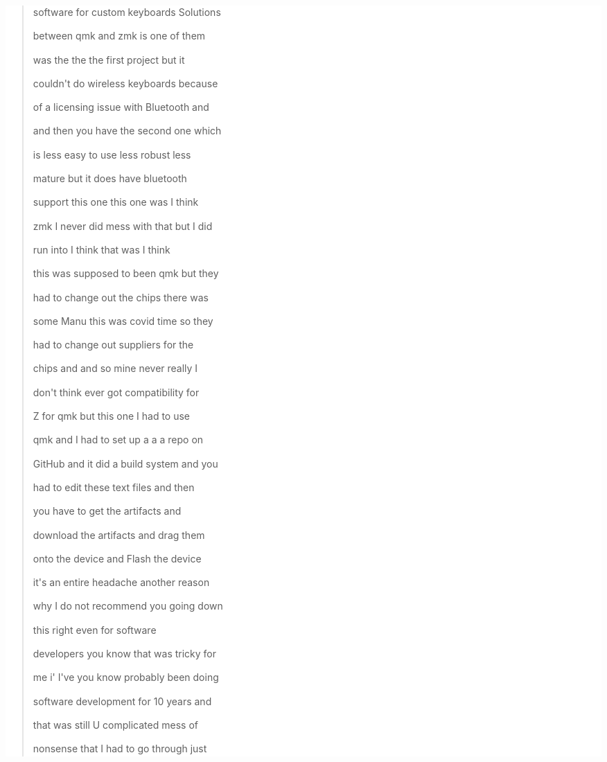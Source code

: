 >
> software for custom keyboards Solutions
>
> between qmk and zmk is one of them
>
> was the the the first project but it
>
> couldn&#39;t do wireless keyboards because
>
> of a licensing issue with Bluetooth and
>
> and then you have the second one which
>
> is less easy to use less robust less
>
> mature but it does have bluetooth
>
> support this one this one was I think
>
> zmk I never did mess with that but I did
>
> run into I think that was I think
>
> this was supposed to been qmk but they
>
> had to change out the chips there was
>
> some Manu this was covid time so they
>
> had to change out suppliers for the
>
> chips and and so mine never really I
>
> don&#39;t think ever got compatibility for
>
> Z for qmk but this one I had to use
>
> qmk and I had to set up a a a repo on
>
> GitHub and it did a build system and you
>
> had to edit these text files and then
>
> you have to get the artifacts and
>
> download the artifacts and drag them
>
> onto the device and Flash the device
>
> it&#39;s an entire headache another reason
>
> why I do not recommend you going down
>
> this right even for software
>
> developers you know that was tricky for
>
> me i&#39; I&#39;ve you know probably been doing
>
> software development for 10 years and
>
> that was still U complicated mess of
>
> nonsense that I had to go through just